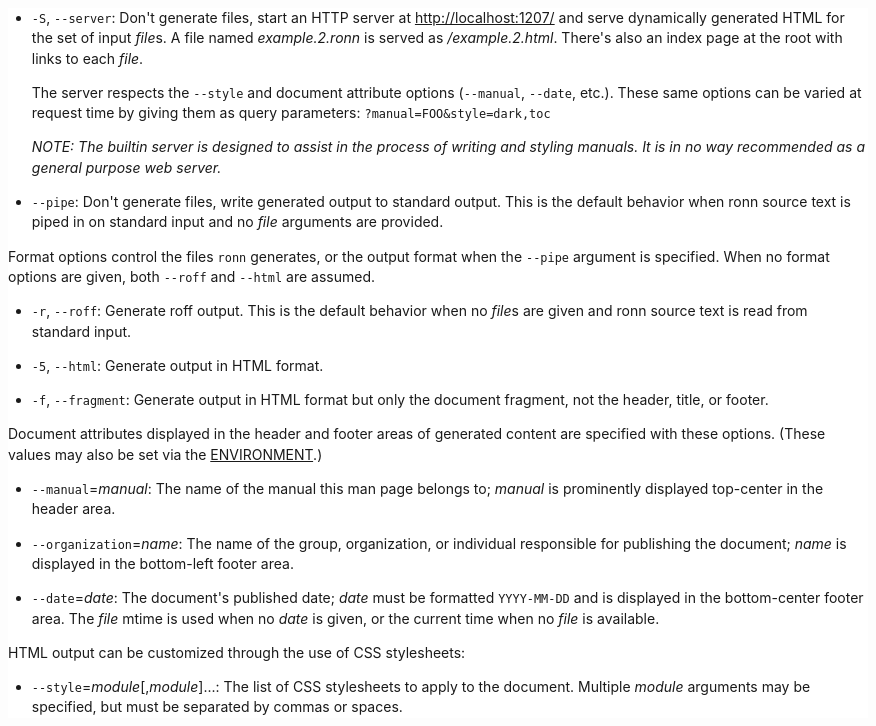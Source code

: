   * `-S`, `--server`:
    Don't generate files, start an HTTP server at <http://localhost:1207/> and
    serve dynamically generated HTML for the set of input <var>file</var>s. A file named
    *example.2.ronn* is served as */example.2.html*. There's also an index page
    at the root with links to each <var>file</var>.

    The server respects the `--style` and document attribute options
    (`--manual`, `--date`, etc.). These same options can be varied at request
    time by giving them as query parameters: `?manual=FOO&style=dark,toc`

    *NOTE: The builtin server is designed to assist in the process of writing
    and styling manuals. It is in no way recommended as a general purpose web
    server.*

  * `--pipe`:
    Don't generate files, write generated output to standard output. This is the
    default behavior when ronn source text is piped in on standard input and no
    <var>file</var> arguments are provided.

Format options control the files `ronn` generates, or the output format when the
`--pipe` argument is specified. When no format options are given, both `--roff`
and `--html` are assumed.

  * `-r`, `--roff`:
    Generate roff output. This is the default behavior when no <var>file</var>s are given
    and ronn source text is read from standard input.

  * `-5`, `--html`:
    Generate output in HTML format.

  * `-f`, `--fragment`:
    Generate output in HTML format but only the document fragment, not the
    header, title, or footer.

Document attributes displayed in the header and footer areas of generated
content are specified with these options. (These values may also be set via
the [ENVIRONMENT][].)

  * `--manual`=<var>manual</var>:
    The name of the manual this man page belongs to; <var>manual</var> is prominently
    displayed top-center in the header area.

  * `--organization`=<var>name</var>:
    The name of the group, organization, or individual responsible for
    publishing the document; <var>name</var> is displayed in the bottom-left footer area.

  * `--date`=<var>date</var>:
    The document's published date; <var>date</var> must be formatted `YYYY-MM-DD` and is
    displayed in the bottom-center footer area. The <var>file</var> mtime is used when no
    <var>date</var> is given, or the current time when no <var>file</var> is available.

HTML output can be customized through the use of CSS stylesheets:

  * `--style`=<var>module</var>[,<var>module</var>]...:
    The list of CSS stylesheets to apply to the document. Multiple <var>module</var>
    arguments may be specified, but must be separated by commas or spaces.


[builtin]: http://github.com/rtomayko/ronn/tree/master/lib/ronn/template
[SYNOPSIS]: #SYNOPSIS "SYNOPSIS"
[DESCRIPTION]: #DESCRIPTION "DESCRIPTION"
[FILES]: #FILES "FILES"
[OPTIONS]: #OPTIONS "OPTIONS"
[LINK INDEXES]: #LINK-INDEXES "LINK INDEXES"
[STYLES]: #STYLES "STYLES"
[Builtin Stylesheets]: #Builtin-Stylesheets "Builtin Stylesheets"
[Custom Stylesheets]: #Custom-Stylesheets "Custom Stylesheets"
[EXAMPLES]: #EXAMPLES "EXAMPLES"
[ENVIRONMENT]: #ENVIRONMENT "ENVIRONMENT"
[BUGS]: #BUGS "BUGS"
[COPYRIGHT]: #COPYRIGHT "COPYRIGHT"
[SEE ALSO]: #SEE-ALSO "SEE ALSO"
[ronn(1)]: launch-ucaresystem.1.html
[ronn(1)]: remove-old-kernels.8.html
[ronn(1)]: ronn.1.html
[ronn(1)]: ucaresystem.8.html
[ronn(1)]: ucaresystem-core.8.html